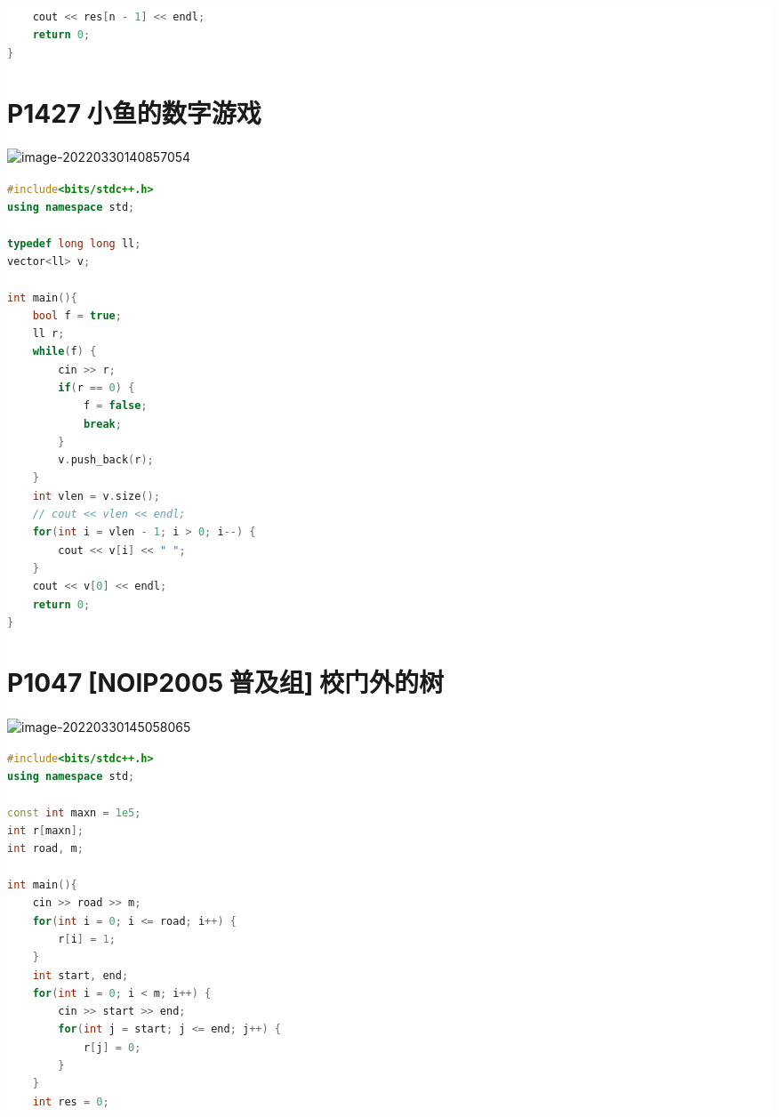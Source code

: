 ```c++
	cout << res[n - 1] << endl;
	return 0;
}
```

# P1427 小鱼的数字游戏

![image-20220330140857054](F:\文件\算法\洛谷\image-20220330140857054.png)

```c++
#include<bits/stdc++.h>
using namespace std;

typedef long long ll;
vector<ll> v;

int main(){
	bool f = true;
	ll r;
	while(f) {
		cin >> r;
		if(r == 0) {
			f = false;
			break;
		}
		v.push_back(r);
	}
	int vlen = v.size();
	// cout << vlen << endl;
	for(int i = vlen - 1; i > 0; i--) {
		cout << v[i] << " ";
	}
	cout << v[0] << endl;
	return 0;
}
```

# P1047 [NOIP2005 普及组] 校门外的树

![image-20220330145058065](F:\文件\算法\洛谷\image-20220330145058065.png)

```c++
#include<bits/stdc++.h>
using namespace std;

const int maxn = 1e5;
int r[maxn];
int road, m;

int main(){
	cin >> road >> m;
	for(int i = 0; i <= road; i++) {
		r[i] = 1;
	}
	int start, end;
	for(int i = 0; i < m; i++) {
		cin >> start >> end;
		for(int j = start; j <= end; j++) {
			r[j] = 0;
		}
	}
	int res = 0;
```